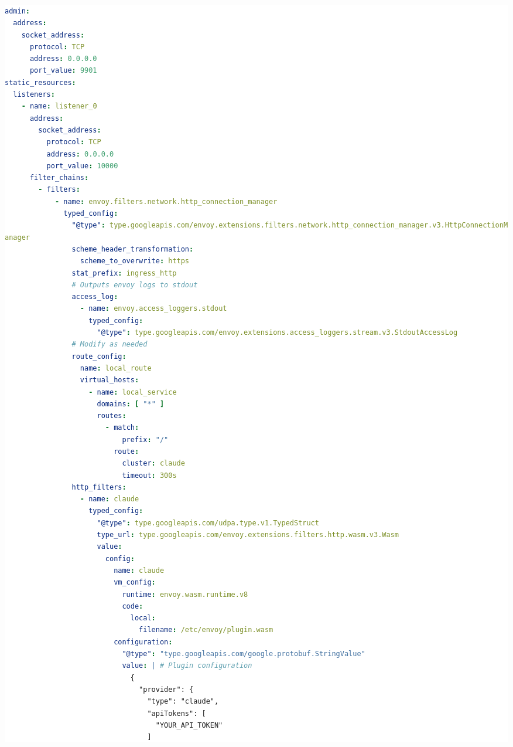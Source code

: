 ```yaml
admin:
  address:
    socket_address:
      protocol: TCP
      address: 0.0.0.0
      port_value: 9901
static_resources:
  listeners:
    - name: listener_0
      address:
        socket_address:
          protocol: TCP
          address: 0.0.0.0
          port_value: 10000
      filter_chains:
        - filters:
            - name: envoy.filters.network.http_connection_manager
              typed_config:
                "@type": type.googleapis.com/envoy.extensions.filters.network.http_connection_manager.v3.HttpConnectionManager
                scheme_header_transformation:
                  scheme_to_overwrite: https
                stat_prefix: ingress_http
                # Outputs envoy logs to stdout
                access_log:
                  - name: envoy.access_loggers.stdout
                    typed_config:
                      "@type": type.googleapis.com/envoy.extensions.access_loggers.stream.v3.StdoutAccessLog
                # Modify as needed
                route_config:
                  name: local_route
                  virtual_hosts:
                    - name: local_service
                      domains: [ "*" ]
                      routes:
                        - match:
                            prefix: "/"
                          route:
                            cluster: claude
                            timeout: 300s
                http_filters:
                  - name: claude
                    typed_config:
                      "@type": type.googleapis.com/udpa.type.v1.TypedStruct
                      type_url: type.googleapis.com/envoy.extensions.filters.http.wasm.v3.Wasm
                      value:
                        config:
                          name: claude
                          vm_config:
                            runtime: envoy.wasm.runtime.v8
                            code:
                              local:
                                filename: /etc/envoy/plugin.wasm
                          configuration:
                            "@type": "type.googleapis.com/google.protobuf.StringValue"
                            value: | # Plugin configuration
                              {
                                "provider": {
                                  "type": "claude",
                                  "apiTokens": [
                                    "YOUR_API_TOKEN"
                                  ]
```